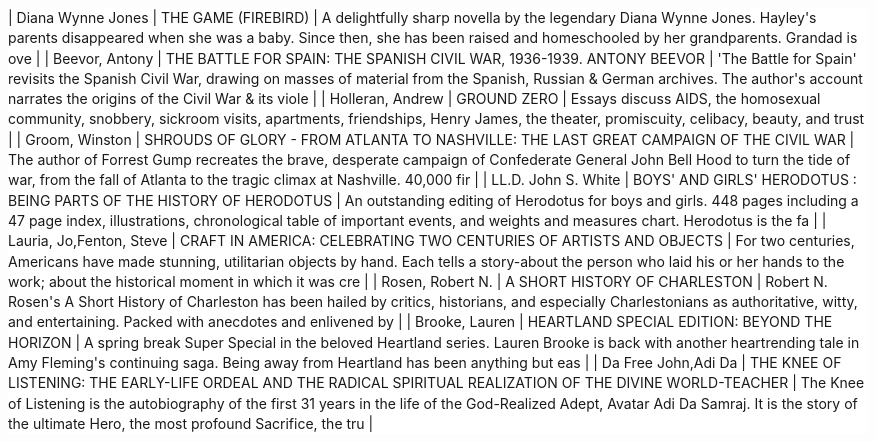 | Diana Wynne Jones | THE GAME (FIREBIRD) | A delightfully sharp novella by the legendary Diana Wynne Jones.  Hayley's parents disappeared when she was a baby. Since then, she has been raised and homeschooled by her grandparents. Grandad is ove |
| Beevor, Antony | THE BATTLE FOR SPAIN: THE SPANISH CIVIL WAR, 1936-1939. ANTONY BEEVOR | 'The Battle for Spain' revisits the Spanish Civil War, drawing on masses of material from the Spanish, Russian & German archives. The author's account narrates the origins of the Civil War & its viole |
| Holleran, Andrew | GROUND ZERO | Essays discuss AIDS, the homosexual community, snobbery, sickroom visits, apartments, friendships, Henry James, the theater, promiscuity, celibacy, beauty, and trust |
| Groom, Winston | SHROUDS OF GLORY - FROM ATLANTA TO NASHVILLE: THE LAST GREAT CAMPAIGN OF THE CIVIL WAR | The author of Forrest Gump recreates the brave, desperate campaign of Confederate General John Bell Hood to turn the tide of war, from the fall of Atlanta to the tragic climax at Nashville. 40,000 fir |
| LL.D. John S. White | BOYS' AND GIRLS' HERODOTUS : BEING PARTS OF THE HISTORY OF HERODOTUS | An outstanding editing of Herodotus for boys and girls. 448 pages including a 47 page index, illustrations, chronological table of important events, and weights and measures chart. Herodotus is the fa |
| Lauria, Jo,Fenton, Steve | CRAFT IN AMERICA: CELEBRATING TWO CENTURIES OF ARTISTS AND OBJECTS | For two centuries, Americans have made stunning, utilitarian objects by hand. Each tells a story-about the person who laid his or her hands to the work; about the historical moment in which it was cre |
| Rosen, Robert N. | A SHORT HISTORY OF CHARLESTON | Robert N. Rosen's A Short History of Charleston has been hailed by critics, historians, and especially Charlestonians as authoritative, witty, and entertaining. Packed with anecdotes and enlivened by  |
| Brooke, Lauren | HEARTLAND SPECIAL EDITION: BEYOND THE HORIZON | A spring break Super Special in the beloved Heartland series. Lauren Brooke is back with another heartrending tale in Amy Fleming's continuing saga. Being away from Heartland has been anything but eas |
| Da Free John,Adi Da | THE KNEE OF LISTENING: THE EARLY-LIFE ORDEAL AND THE RADICAL SPIRITUAL REALIZATION OF THE DIVINE WORLD-TEACHER | The Knee of Listening is the autobiography of the first 31 years in the life of the God-Realized Adept, Avatar Adi Da Samraj. It is the story of the ultimate Hero, the most profound Sacrifice, the tru |
